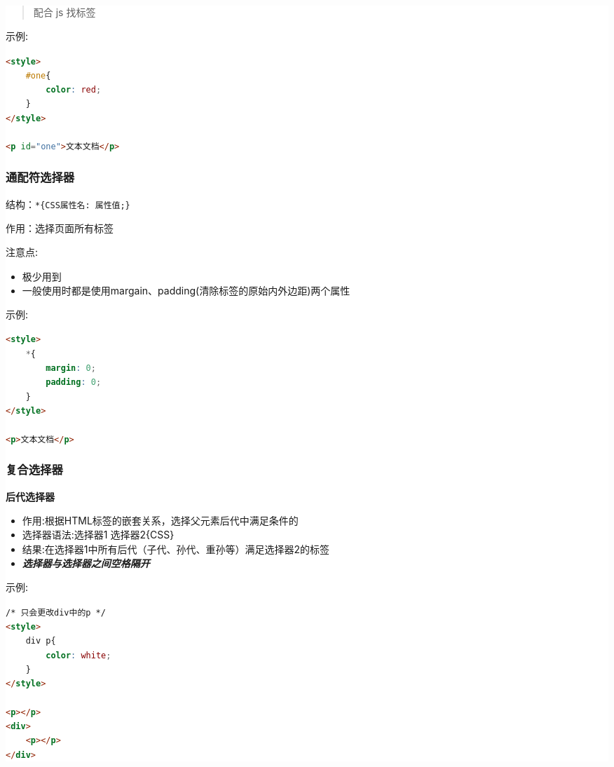 >配合 js 找标签

示例:

```html
<style>
	#one{
		color: red;
	}
</style>

<p id="one">文本文档</p>
```

### 通配符选择器

结构：`*{CSS属性名: 属性值;}`

作用：选择页面所有标签

注意点:
* 极少用到
* 一般使用时都是使用margain、padding(清除标签的原始内外边距)两个属性
  
示例:

```html
<style>
	*{
		margin: 0;
		padding: 0;
	}
</style>

<p>文本文档</p>
```

###  复合选择器

**后代选择器**

* 作用:根据HTML标签的嵌套关系，选择父元素后代中满足条件的
* 选择器语法:选择器1 选择器2{CSS}
* 结果:在选择器1中所有后代（子代、孙代、重孙等）满足选择器2的标签
* ***选择器与选择器之间空格隔开***

示例:

```html
/* 只会更改div中的p */ 
<style>
	div p{
		color: white;
	}
</style>

<p></p>
<div>
	<p></p>
</div>
```
   